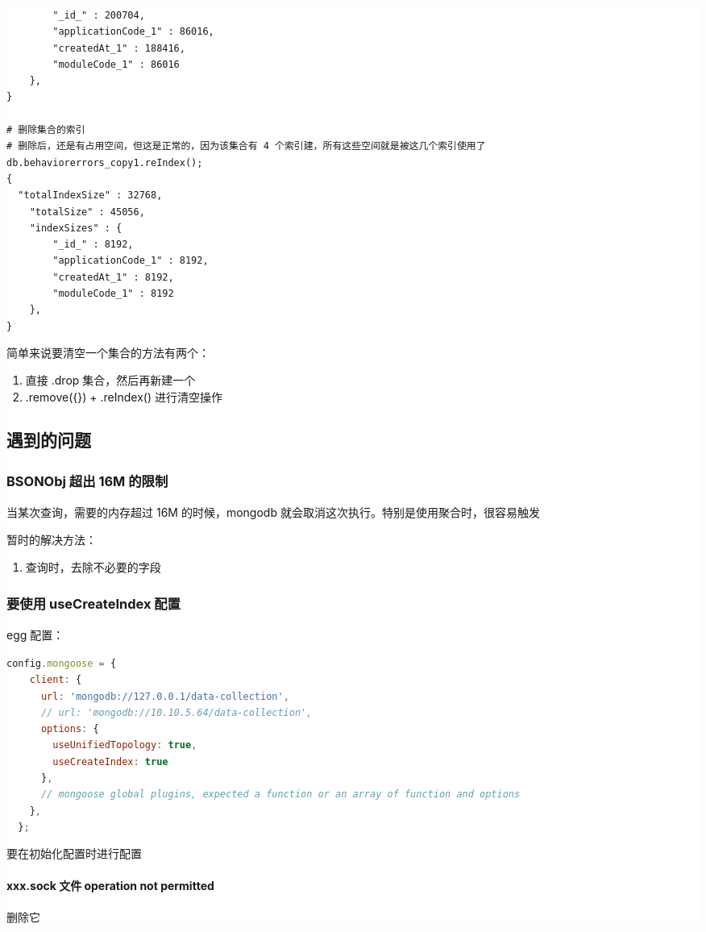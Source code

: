 ```shell
		"_id_" : 200704,
		"applicationCode_1" : 86016,
		"createdAt_1" : 188416,
		"moduleCode_1" : 86016
	},
}

# 删除集合的索引
# 删除后，还是有占用空间，但这是正常的，因为该集合有 4 个索引建，所有这些空间就是被这几个索引使用了
db.behaviorerrors_copy1.reIndex();
{
  "totalIndexSize" : 32768,
	"totalSize" : 45056,
	"indexSizes" : {
		"_id_" : 8192,
		"applicationCode_1" : 8192,
		"createdAt_1" : 8192,
		"moduleCode_1" : 8192
	},
}

```

简单来说要清空一个集合的方法有两个：

1. 直接 .drop 集合，然后再新建一个
2. .remove({}) + .reIndex() 进行清空操作



## 遇到的问题

### BSONObj 超出 16M 的限制

当某次查询，需要的内存超过 16M 的时候，mongodb 就会取消这次执行。特别是使用聚合时，很容易触发

暂时的解决方法：

1. 查询时，去除不必要的字段



### 要使用 useCreateIndex 配置

egg 配置：

```javascript
config.mongoose = {
    client: {
      url: 'mongodb://127.0.0.1/data-collection',
      // url: 'mongodb://10.10.5.64/data-collection',
      options: {
        useUnifiedTopology: true,
        useCreateIndex: true
      },
      // mongoose global plugins, expected a function or an array of function and options
    },
  };
```

要在初始化配置时进行配置

#### xxx.sock 文件 operation not permitted

删除它



